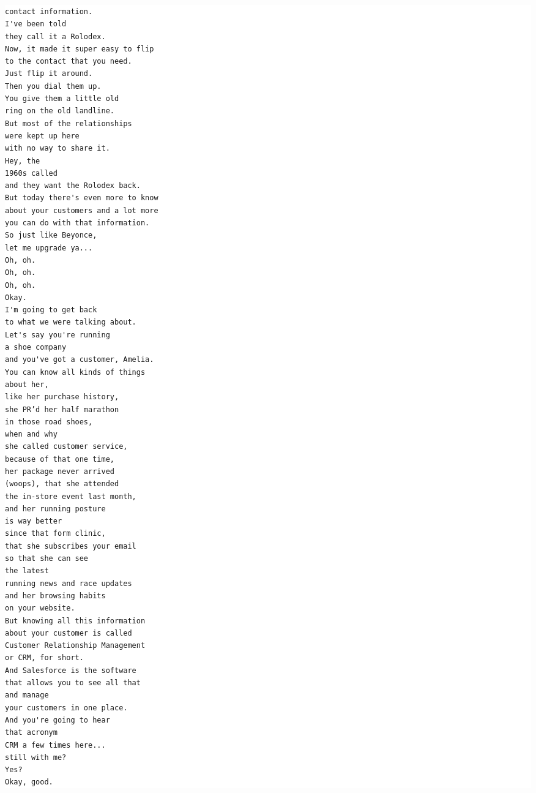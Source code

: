 ```txt
contact information.
I've been told
they call it a Rolodex.
Now, it made it super easy to flip
to the contact that you need.
Just flip it around.
Then you dial them up.
You give them a little old
ring on the old landline.
But most of the relationships
were kept up here
with no way to share it.
Hey, the
1960s called
and they want the Rolodex back.
But today there's even more to know
about your customers and a lot more
you can do with that information.
So just like Beyonce,
let me upgrade ya...
Oh, oh.
Oh, oh.
Oh, oh.
Okay.
I'm going to get back
to what we were talking about.
Let's say you're running
a shoe company
and you've got a customer, Amelia.
You can know all kinds of things
about her,
like her purchase history,
she PR’d her half marathon
in those road shoes,
when and why
she called customer service,
because of that one time,
her package never arrived
(woops), that she attended
the in-store event last month,
and her running posture
is way better
since that form clinic,
that she subscribes your email
so that she can see
the latest
running news and race updates
and her browsing habits
on your website.
But knowing all this information
about your customer is called
Customer Relationship Management
or CRM, for short.
And Salesforce is the software
that allows you to see all that
and manage
your customers in one place.
And you're going to hear
that acronym
CRM a few times here...
still with me?
Yes?
Okay, good.
```
